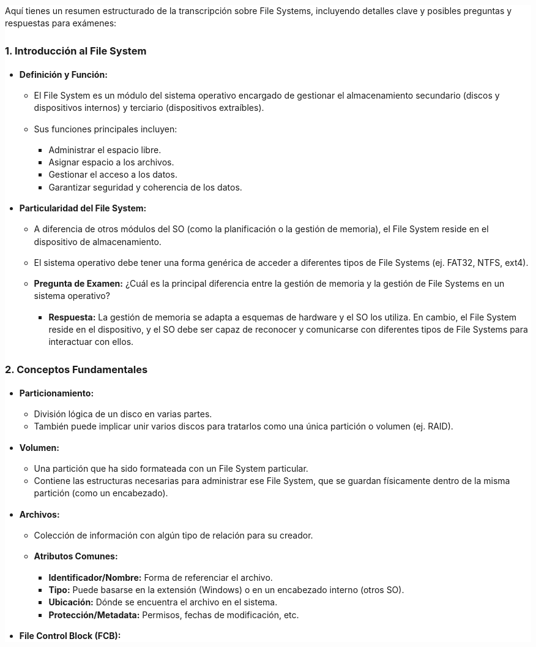Aquí tienes un resumen estructurado de la transcripción sobre File Systems, incluyendo detalles clave y posibles preguntas y respuestas para exámenes:

### **1. Introducción al File System**

- **Definición y Función:**
    
    - El File System es un módulo del sistema operativo encargado de gestionar el almacenamiento secundario (discos y dispositivos internos) y terciario (dispositivos extraíbles).
    - Sus funciones principales incluyen:
        
        - Administrar el espacio libre.
        - Asignar espacio a los archivos.
        - Gestionar el acceso a los datos.
        - Garantizar seguridad y coherencia de los datos.
        
    
- **Particularidad del File System:**
    
    - A diferencia de otros módulos del SO (como la planificación o la gestión de memoria), el File System reside en el dispositivo de almacenamiento.
    - El sistema operativo debe tener una forma genérica de acceder a diferentes tipos de File Systems (ej. FAT32, NTFS, ext4).
    - **Pregunta de Examen:** ¿Cuál es la principal diferencia entre la gestión de memoria y la gestión de File Systems en un sistema operativo?
        
        - **Respuesta:** La gestión de memoria se adapta a esquemas de hardware y el SO los utiliza. En cambio, el File System reside en el dispositivo, y el SO debe ser capaz de reconocer y comunicarse con diferentes tipos de File Systems para interactuar con ellos.
        
    

### **2. Conceptos Fundamentales**

- **Particionamiento:**
    
    - División lógica de un disco en varias partes.
    - También puede implicar unir varios discos para tratarlos como una única partición o volumen (ej. RAID).
    
- **Volumen:**
    
    - Una partición que ha sido formateada con un File System particular.
    - Contiene las estructuras necesarias para administrar ese File System, que se guardan físicamente dentro de la misma partición (como un encabezado).
    
- **Archivos:**
    
    - Colección de información con algún tipo de relación para su creador.
    - **Atributos Comunes:**
        
        - **Identificador/Nombre:** Forma de referenciar el archivo.
        - **Tipo:** Puede basarse en la extensión (Windows) o en un encabezado interno (otros SO).
        - **Ubicación:** Dónde se encuentra el archivo en el sistema.
        - **Protección/Metadata:** Permisos, fechas de modificación, etc.
        
    
- **File Control Block (FCB):**
    